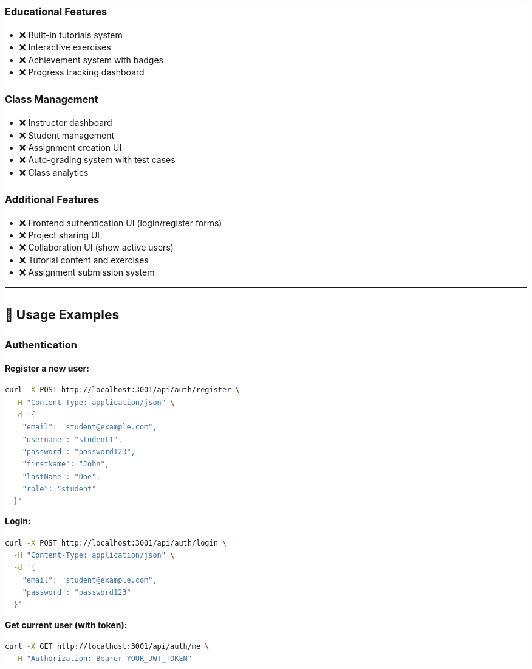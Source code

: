 ### Educational Features
- ❌ Built-in tutorials system
- ❌ Interactive exercises
- ❌ Achievement system with badges
- ❌ Progress tracking dashboard

### Class Management
- ❌ Instructor dashboard
- ❌ Student management
- ❌ Assignment creation UI
- ❌ Auto-grading system with test cases
- ❌ Class analytics

### Additional Features
- ❌ Frontend authentication UI (login/register forms)
- ❌ Project sharing UI
- ❌ Collaboration UI (show active users)
- ❌ Tutorial content and exercises
- ❌ Assignment submission system

---

## 🚀 Usage Examples

### Authentication

**Register a new user:**
```bash
curl -X POST http://localhost:3001/api/auth/register \
  -H "Content-Type: application/json" \
  -d '{
    "email": "student@example.com",
    "username": "student1",
    "password": "password123",
    "firstName": "John",
    "lastName": "Doe",
    "role": "student"
  }'
```

**Login:**
```bash
curl -X POST http://localhost:3001/api/auth/login \
  -H "Content-Type: application/json" \
  -d '{
    "email": "student@example.com",
    "password": "password123"
  }'
```

**Get current user (with token):**
```bash
curl -X GET http://localhost:3001/api/auth/me \
  -H "Authorization: Bearer YOUR_JWT_TOKEN"
```
